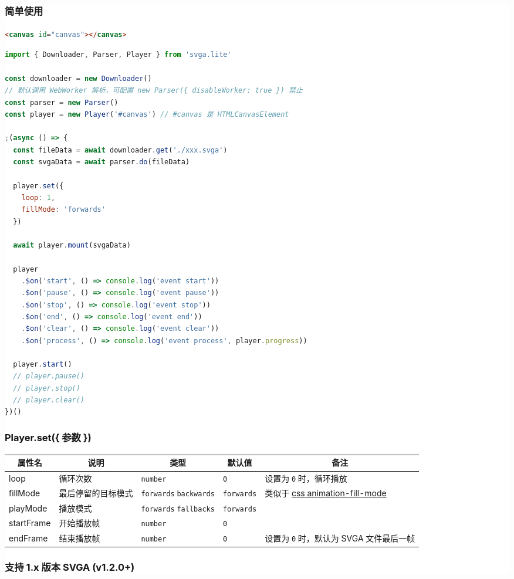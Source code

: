 ### 简单使用

```html
<canvas id="canvas"></canvas>
```

```js
import { Downloader, Parser, Player } from 'svga.lite'

const downloader = new Downloader()
// 默认调用 WebWorker 解析，可配置 new Parser({ disableWorker: true }) 禁止
const parser = new Parser()
const player = new Player('#canvas') // #canvas 是 HTMLCanvasElement

;(async () => {
  const fileData = await downloader.get('./xxx.svga')
  const svgaData = await parser.do(fileData)

  player.set({
    loop: 1,
    fillMode: 'forwards'
  })

  await player.mount(svgaData)

  player
    .$on('start', () => console.log('event start'))
    .$on('pause', () => console.log('event pause'))
    .$on('stop', () => console.log('event stop'))
    .$on('end', () => console.log('event end'))
    .$on('clear', () => console.log('event clear'))
    .$on('process', () => console.log('event process', player.progress))

  player.start()
  // player.pause()
  // player.stop()
  // player.clear()
})()
```

### Player.set({ 参数 })

属性名 |  说明 | 类型 | 默认值 | 备注
-|-|-|-|-
loop | 循环次数 | `number` | `0` | 设置为 `0` 时，循环播放
fillMode | 最后停留的目标模式 | `forwards` `backwards` | `forwards` | 类似于 [css animation-fill-mode](https://developer.mozilla.org/zh-CN/docs/Web/CSS/animation-fill-mode)
playMode | 播放模式 | `forwards` `fallbacks` | `forwards` |
startFrame | 开始播放帧 | `number` | `0` |
endFrame | 结束播放帧 | `number` | `0` | 设置为 `0` 时，默认为 SVGA 文件最后一帧

### 支持 1.x 版本 SVGA (v1.2.0+)
